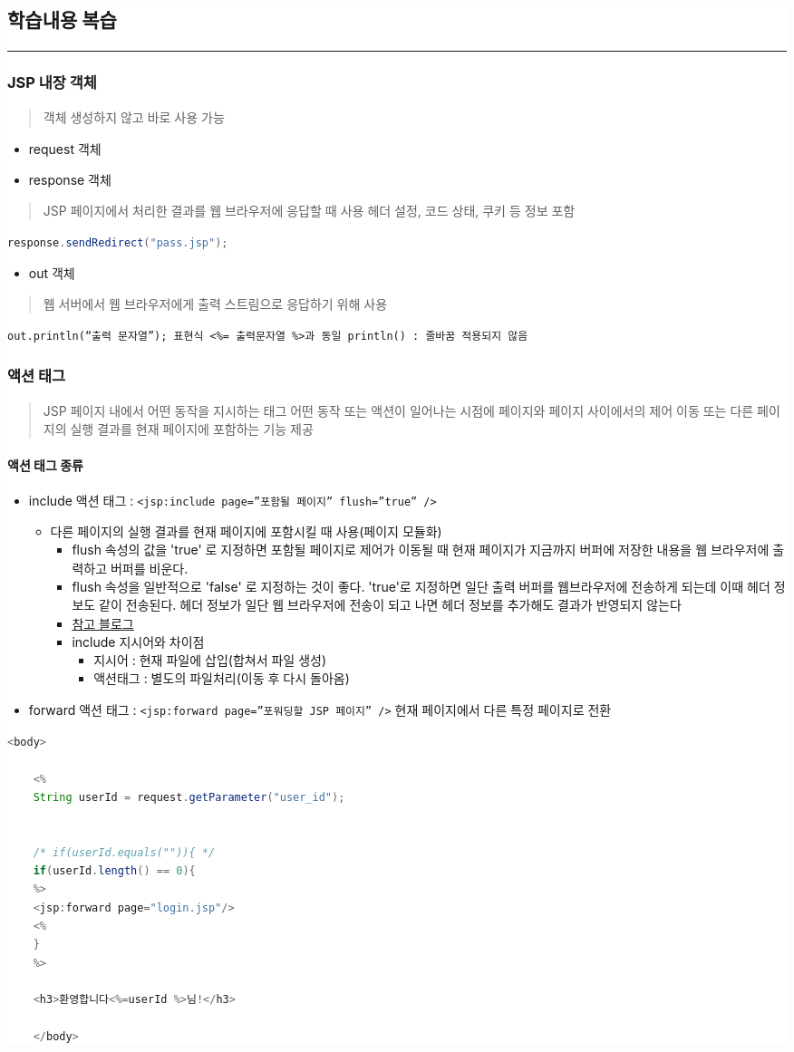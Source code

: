 ## 학습내용 복습

---

### JSP 내장 객체
> 객체 생성하지 않고 바로 사용 가능

- request 객체

- response 객체
> JSP 페이지에서 처리한 결과를 웹 브라우저에 응답할 때 사용
> 헤더 설정, 코드 상태, 쿠키 등 정보 포함
```java
response.sendRedirect("pass.jsp");
```

- out 객체
> 웹 서버에서 웹 브라우저에게 출력 스트림으로 응답하기 위해 사용

`out.println(“출력 문자열”);
표현식 <%= 출력문자열 %>과 동일
println() : 줄바꿈 적용되지 않음 `



### 액션 태그
> JSP 페이지 내에서 어떤 동작을 지시하는 태그
> 어떤 동작 또는 액션이 일어나는 시점에 페이지와 페이지 사이에서의 제어 이동 또는 다른 페이지의 실행 결과를 현재 페이지에 포함하는 기능 제공

#### 액션 태그 종류

- include 액션 태그 : `<jsp:include page=”포함될 페이지” flush=”true” />`
  - 다른 페이지의 실행 결과를 현재 페이지에 포함시킬 때 사용(페이지 모듈화)
    - flush 속성의 값을 'true' 로 지정하면 포함될 페이지로 제어가 이동될 때 현재 페이지가 지금까지 버퍼에 저장한 내용을 웹 브라우저에 출력하고 버퍼를 비운다.
    - flush 속성을 일반적으로 'false' 로 지정하는 것이 좋다. 'true'로 지정하면 일단 출력 버퍼를 웹브라우저에 전송하게 되는데 이때 헤더 정보도 같이 전송된다. 헤더 정보가 일단 웹 브라우저에 전송이 되고 나면 헤더 정보를 추가해도 결과가 반영되지 않는다
    - [참고 블로그](https://kecmok.tistory.com/32)
    - include 지시어와 차이점
      - 지시어 : 현재 파일에 삽입(합쳐서 파일 생성)
      - 액션태그 : 별도의 파일처리(이동 후 다시 돌아옴)

- forward 액션 태그 : `<jsp:forward page=”포워딩할 JSP 페이지” />`
		현재 페이지에서 다른 특정 페이지로 전환

```java
<body>

	<%
	String userId = request.getParameter("user_id");

	
	/* if(userId.equals("")){ */
	if(userId.length() == 0){
	%>
	<jsp:forward page="login.jsp"/>
	<%
	}
	%>

	<h3>환영합니다<%=userId %>님!</h3>		
	
	</body>
```
